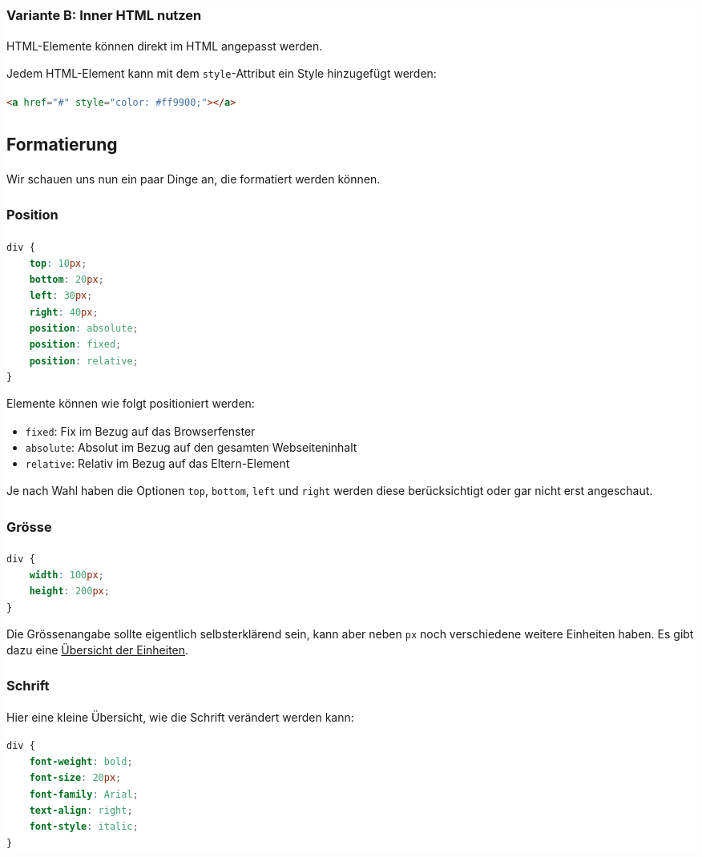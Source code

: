 ### Variante B: Inner HTML nutzen

HTML-Elemente können direkt im HTML angepasst werden.

Jedem HTML-Element kann mit dem `style`-Attribut ein Style hinzugefügt werden:

```html
<a href="#" style="color: #ff9900;"></a>
```

## Formatierung

Wir schauen uns nun ein paar Dinge an, die formatiert werden können.

### Position

```css
div {
    top: 10px;
    bottom: 20px;
    left: 30px;
    right: 40px;
    position: absolute;
    position: fixed;
    position: relative;
}
```

Elemente können wie folgt positioniert werden:

- `fixed`: Fix im Bezug auf das Browserfenster
- `absolute`: Absolut im Bezug auf den gesamten Webseiteninhalt
-  `relative`: Relativ im Bezug auf das Eltern-Element

Je nach Wahl haben die Optionen `top`, `bottom`, `left` und `right` werden diese berücksichtigt oder gar nicht erst angeschaut.

### Grösse
 
```css
div {
    width: 100px;
    height: 200px;
}
```

Die Grössenangabe sollte eigentlich selbsterklärend sein, kann aber neben `px` noch verschiedene weitere Einheiten haben. Es gibt dazu eine [Übersicht der Einheiten](https://www.w3schools.com/cssref/css_units.asp). 

### Schrift

Hier eine kleine Übersicht, wie die Schrift verändert werden kann:

```css
div {
    font-weight: bold;
    font-size: 20px;
    font-family: Arial;
    text-align: right;
    font-style: italic;
}
```
